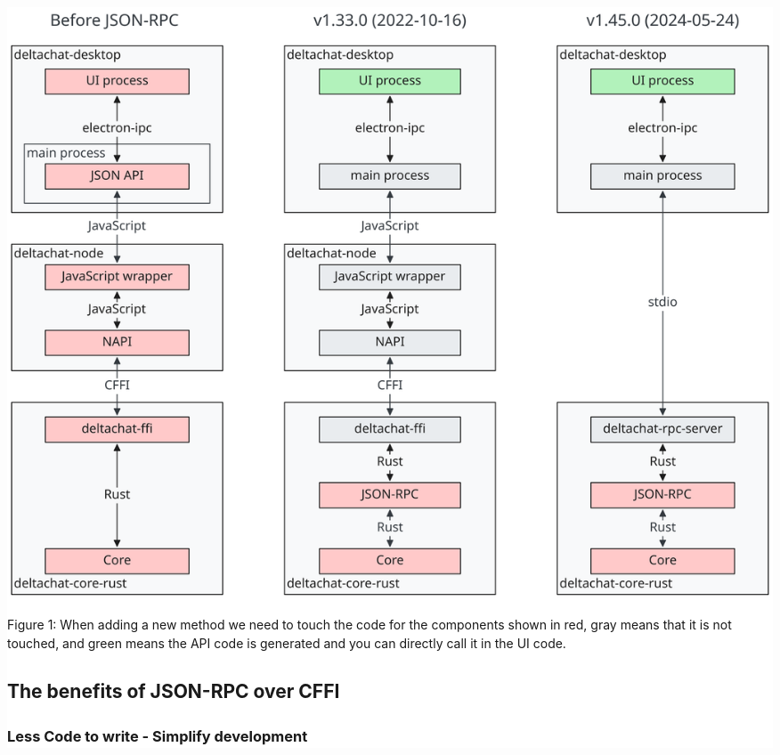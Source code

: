<img style="max-width: 100%" src="../assets/blog/2024-11-10-why-jsonrpc-bindings-exist/excalidraw-diagram-light.svg" data-dark-src="../assets/blog/2024-11-10-why-jsonrpc-bindings-exist/excalidraw-diagram-dark.svg" alt="Three Flow charts highlighting the differences between the versions. Before JSON-RPC: UI process, talks with custom JSON API in main process of Delta Chat Desktop over Electron IPC. that JSON API makes use of the JavaScript wrapper and NAPI over JavaScript calls (this happens in deltachat-node). The NAPI communicates over CFFI with deltachat-ffi, which then calls Rust functions from the actual core. To add a method, all of these 6 code places need to be touched. After v1.33.0 (2022-10-16), main process until deltachat-ffi don't need to be touched anymore. Now there is instead a new JSON-RPC module between deltachat-ffi and core; only this JSON-RPC API module and the actual core need to be changed to add a new method (reducing the file to edit from 6 to 2). The API wrapper for the UI is now autogenerated from the JSON-RPC module.Since v1.45.0 (2024-05-24), deltachat-node (NAPI and its JS wrapper) got removed, and deltachat-ffi was replaced by deltachat-rpc-server which connects via stdio pipe to the Delta Chat Desktop main process."/>
<figcaption>

Figure 1: When adding a new method we need to touch the code for the components shown in red, gray means that it is not touched, and green means the API code is generated and you can directly call it in the UI code.

</figcaption>
</figure>

## The benefits of JSON-RPC over CFFI

### Less Code to write - Simplify development
